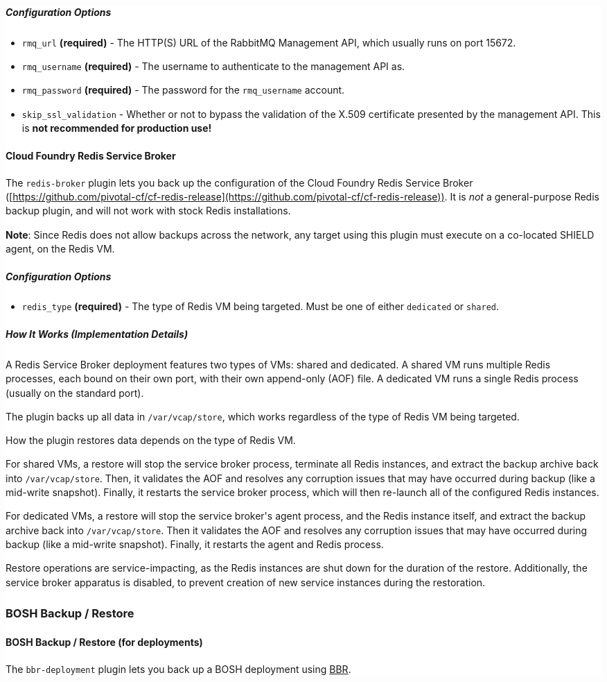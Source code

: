 ##### Configuration Options

*   `rmq_url` **(required)** - The HTTP(S) URL of the RabbitMQ Management API, which usually runs on port 15672.
    
*   `rmq_username` **(required)** - The username to authenticate to the management API as.
    
*   `rmq_password` **(required)** - The password for the `rmq_username` account.
    
*   `skip_ssl_validation` - Whether or not to bypass the validation of the X.509 certificate presented by the management API. This is **not recommended for production use!**
    

#### Cloud Foundry Redis Service Broker

The `redis-broker` plugin lets you back up the configuration of the Cloud Foundry Redis Service Broker ([https://github.com/pivotal-cf/cf-redis-release](https://github.com/pivotal-cf/cf-redis-release)). It is _not_ a general-purpose Redis backup plugin, and will not work with stock Redis installations.

**Note**: Since Redis does not allow backups across the network, any target using this plugin must execute on a co-located SHIELD agent, on the Redis VM.

##### Configuration Options

*   `redis_type` **(required)** - The type of Redis VM being targeted. Must be one of either `dedicated` or `shared`.

##### How It Works (Implementation Details)

A Redis Service Broker deployment features two types of VMs: shared and dedicated. A shared VM runs multiple Redis processes, each bound on their own port, with their own append-only (AOF) file. A dedicated VM runs a single Redis process (usually on the standard port).

The plugin backs up all data in `/var/vcap/store`, which works regardless of the type of Redis VM being targeted.

How the plugin restores data depends on the type of Redis VM.

For shared VMs, a restore will stop the service broker process, terminate all Redis instances, and extract the backup archive back into `/var/vcap/store`. Then, it validates the AOF and resolves any corruption issues that may have occurred during backup (like a mid-write snapshot). Finally, it restarts the service broker process, which will then re-launch all of the configured Redis instances.

For dedicated VMs, a restore will stop the service broker's agent process, and the Redis instance itself, and extract the backup archive back into `/var/vcap/store`. Then it validates the AOF and resolves any corruption issues that may have occurred during backup (like a mid-write snapshot). Finally, it restarts the agent and Redis process.

Restore operations are service-impacting, as the Redis instances are shut down for the duration of the restore. Additionally, the service broker apparatus is disabled, to prevent creation of new service instances during the restoration.

### BOSH Backup / Restore

#### BOSH Backup / Restore (for deployments)

The `bbr-deployment` plugin lets you back up a BOSH deployment using [BBR](https://github.com/cloudfoundry-incubator/bosh-backup-and-restore).

